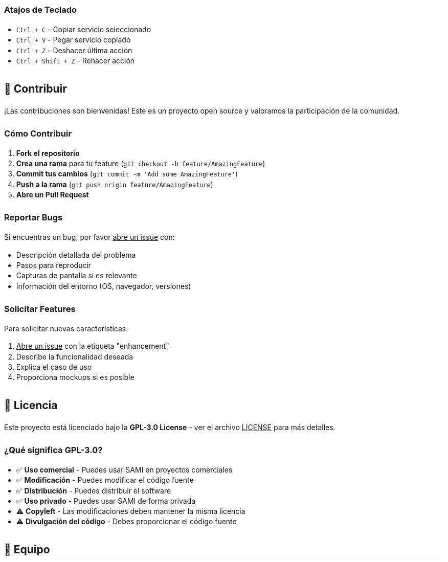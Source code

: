 ### Atajos de Teclado
- `Ctrl + C` - Copiar servicio seleccionado
- `Ctrl + V` - Pegar servicio copiado
- `Ctrl + Z` - Deshacer última acción
- `Ctrl + Shift + Z` - Rehacer acción

## 🤝 Contribuir

¡Las contribuciones son bienvenidas! Este es un proyecto open source y valoramos la participación de la comunidad.

### Cómo Contribuir

1. **Fork el repositorio**
2. **Crea una rama** para tu feature (`git checkout -b feature/AmazingFeature`)
3. **Commit tus cambios** (`git commit -m 'Add some AmazingFeature'`)
4. **Push a la rama** (`git push origin feature/AmazingFeature`)
5. **Abre un Pull Request**

### Reportar Bugs

Si encuentras un bug, por favor [abre un issue](https://github.com/imnotUrban/sami/issues) con:
- Descripción detallada del problema
- Pasos para reproducir
- Capturas de pantalla si es relevante
- Información del entorno (OS, navegador, versiones)

### Solicitar Features

Para solicitar nuevas características:
1. [Abre un issue](https://github.com/imnotUrban/sami/issues) con la etiqueta "enhancement"
2. Describe la funcionalidad deseada
3. Explica el caso de uso
4. Proporciona mockups si es posible

## 📄 Licencia

Este proyecto está licenciado bajo la **GPL-3.0 License** - ver el archivo [LICENSE](LICENSE) para más detalles.

### ¿Qué significa GPL-3.0?

- ✅ **Uso comercial** - Puedes usar SAMI en proyectos comerciales
- ✅ **Modificación** - Puedes modificar el código fuente
- ✅ **Distribución** - Puedes distribuir el software
- ✅ **Uso privado** - Puedes usar SAMI de forma privada
- ⚠️ **Copyleft** - Las modificaciones deben mantener la misma licencia
- ⚠️ **Divulgación del código** - Debes proporcionar el código fuente

## 👥 Equipo
